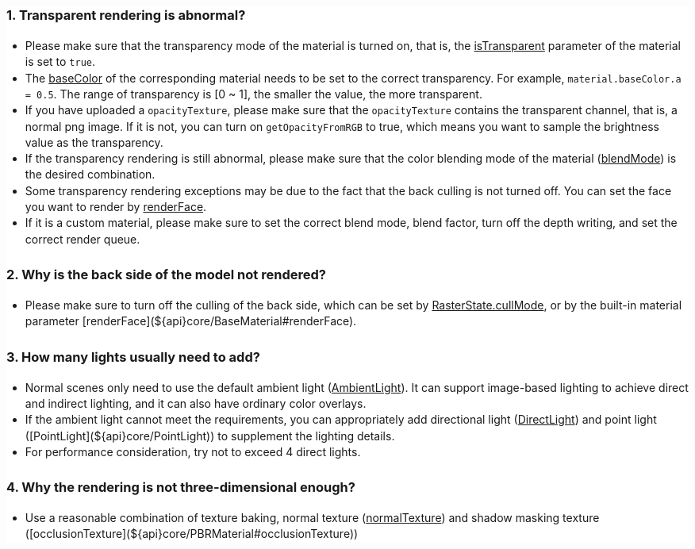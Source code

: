 ### 1. Transparent rendering is abnormal?

- Please make sure that the transparency mode of the material is turned on, that is, the [isTransparent](${api}core/BaseMaterial#isTransparent) parameter of the material is set to `true`.
- The [baseColor](${api}core/BlinnPhongMaterial#baseColor) of the corresponding material needs to be set to the correct transparency. For example, `material.baseColor.a = 0.5`. The range of transparency is [0 ~ 1], the smaller the value, the more transparent.
- If you have uploaded a `opacityTexture`, please make sure that the `opacityTexture` contains the transparent channel, that is, a normal png image. If it is not, you can turn on `getOpacityFromRGB` to true, which means you want to sample the brightness value as the transparency.
- If the transparency rendering is still abnormal, please make sure that the color blending mode of the material ([blendMode](${api}core/BaseMaterial#blendMode)) is the desired combination.
- Some transparency rendering exceptions may be due to the fact that the back culling is not turned off. You can set the face you want to render by [renderFace](${api}core/BaseMaterial#renderFace).
- If it is a custom material, please make sure to set the correct blend mode, blend factor, turn off the depth writing, and set the correct render queue.

### 2. Why is the back side of the model not rendered?

- Please make sure to turn off the culling of the back side, which can be set by [RasterState.cullMode](${api}core/RasterState#cullMode), or by the built-in material parameter [renderFace](${api}core/BaseMaterial#renderFace).

### 3. How many lights usually need to add?

- Normal scenes only need to use the default ambient light ([AmbientLight](${api}core/AmbientLight)). It can support image-based lighting to achieve direct and indirect lighting, and it can also have ordinary color overlays.
- If the ambient light cannot meet the requirements, you can appropriately add directional light ([DirectLight](${api}core/DirectLight)) and point light ([PointLight](${api}core/PointLight)) to supplement the lighting details.
- For performance consideration, try not to exceed 4 direct lights.

### 4. Why the rendering is not three-dimensional enough?

- Use a reasonable combination of texture baking, normal texture ([normalTexture](${api}core/PBRMaterial#normalTexture)) and shadow masking texture ([occlusionTexture](${api}core/PBRMaterial#occlusionTexture))
